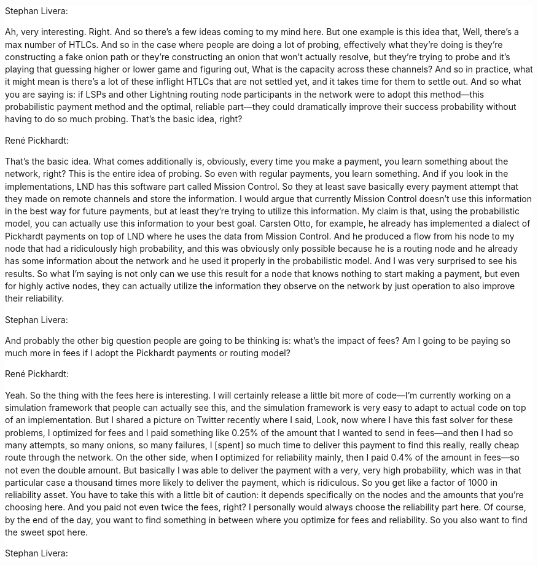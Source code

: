 Stephan Livera:

Ah, very interesting. Right. And so there’s a few ideas coming to my mind here. But one example is this idea that, Well, there’s a max number of HTLCs. And so in the case where people are doing a lot of probing, effectively what they’re doing is they’re constructing a fake onion path or they’re constructing an onion that won’t actually resolve, but they’re trying to probe and it’s playing that guessing higher or lower game and figuring out, What is the capacity across these channels? And so in practice, what it might mean is there’s a lot of these inflight HTLCs that are not settled yet, and it takes time for them to settle out. And so what you are saying is: if LSPs and other Lightning routing node participants in the network were to adopt this method—this probabilistic payment method and the optimal, reliable part—they could dramatically improve their success probability without having to do so much probing. That’s the basic idea, right?

René Pickhardt:

That’s the basic idea. What comes additionally is, obviously, every time you make a payment, you learn something about the network, right? This is the entire idea of probing. So even with regular payments, you learn something. And if you look in the implementations, LND has this software part called Mission Control. So they at least save basically every payment attempt that they made on remote channels and store the information. I would argue that currently Mission Control doesn’t use this information in the best way for future payments, but at least they’re trying to utilize this information. My claim is that, using the probabilistic model, you can actually use this information to your best goal. Carsten Otto, for example, he already has implemented a dialect of Pickhardt payments on top of LND where he uses the data from Mission Control. And he produced a flow from his node to my node that had a ridiculously high probability, and this was obviously only possible because he is a routing node and he already has some information about the network and he used it properly in the probabilistic model. And I was very surprised to see his results. So what I’m saying is not only can we use this result for a node that knows nothing to start making a payment, but even for highly active nodes, they can actually utilize the information they observe on the network by just operation to also improve their reliability.

Stephan Livera:

And probably the other big question people are going to be thinking is: what’s the impact of fees? Am I going to be paying so much more in fees if I adopt the Pickhardt payments or routing model?

René Pickhardt:

Yeah. So the thing with the fees here is interesting. I will certainly release a little bit more of code—I’m currently working on a simulation framework that people can actually see this, and the simulation framework is very easy to adapt to actual code on top of an implementation. But I shared a picture on Twitter recently where I said, Look, now where I have this fast solver for these problems, I optimized for fees and I paid something like 0.25% of the amount that I wanted to send in fees—and then I had so many attempts, so many onions, so many failures, I [spent] so much time to deliver this payment to find this really, really cheap route through the network. On the other side, when I optimized for reliability mainly, then I paid 0.4% of the amount in fees—so not even the double amount. But basically I was able to deliver the payment with a very, very high probability, which was in that particular case a thousand times more likely to deliver the payment, which is ridiculous. So you get like a factor of 1000 in reliability asset. You have to take this with a little bit of caution: it depends specifically on the nodes and the amounts that you’re choosing here. And you paid not even twice the fees, right? I personally would always choose the reliability part here. Of course, by the end of the day, you want to find something in between where you optimize for fees and reliability. So you also want to find the sweet spot here.

Stephan Livera:
